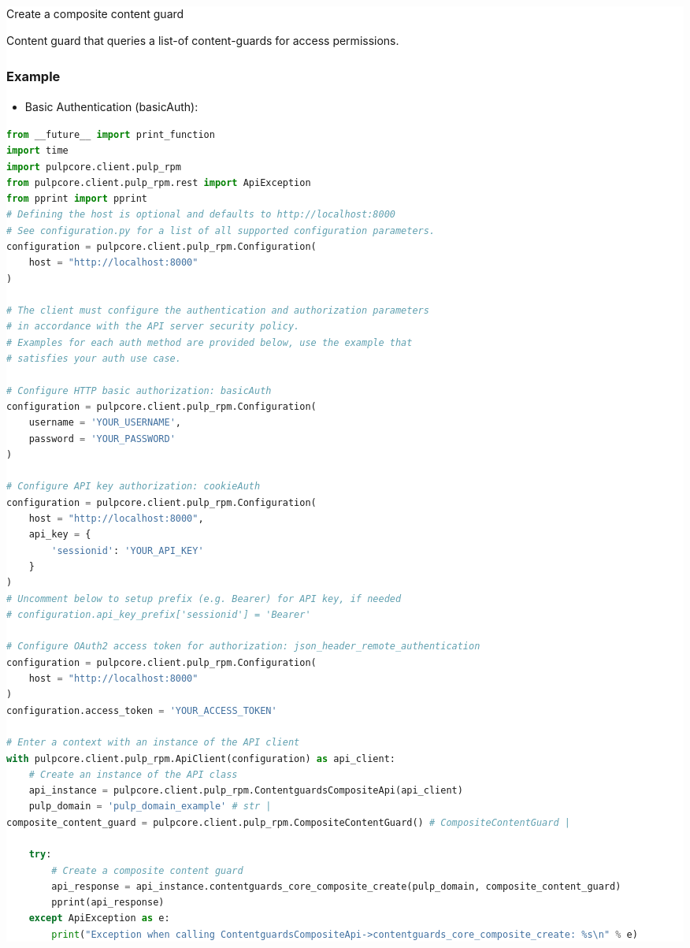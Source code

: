 Create a composite content guard

Content guard that queries a list-of content-guards for access permissions.

### Example

* Basic Authentication (basicAuth):
```python
from __future__ import print_function
import time
import pulpcore.client.pulp_rpm
from pulpcore.client.pulp_rpm.rest import ApiException
from pprint import pprint
# Defining the host is optional and defaults to http://localhost:8000
# See configuration.py for a list of all supported configuration parameters.
configuration = pulpcore.client.pulp_rpm.Configuration(
    host = "http://localhost:8000"
)

# The client must configure the authentication and authorization parameters
# in accordance with the API server security policy.
# Examples for each auth method are provided below, use the example that
# satisfies your auth use case.

# Configure HTTP basic authorization: basicAuth
configuration = pulpcore.client.pulp_rpm.Configuration(
    username = 'YOUR_USERNAME',
    password = 'YOUR_PASSWORD'
)

# Configure API key authorization: cookieAuth
configuration = pulpcore.client.pulp_rpm.Configuration(
    host = "http://localhost:8000",
    api_key = {
        'sessionid': 'YOUR_API_KEY'
    }
)
# Uncomment below to setup prefix (e.g. Bearer) for API key, if needed
# configuration.api_key_prefix['sessionid'] = 'Bearer'

# Configure OAuth2 access token for authorization: json_header_remote_authentication
configuration = pulpcore.client.pulp_rpm.Configuration(
    host = "http://localhost:8000"
)
configuration.access_token = 'YOUR_ACCESS_TOKEN'

# Enter a context with an instance of the API client
with pulpcore.client.pulp_rpm.ApiClient(configuration) as api_client:
    # Create an instance of the API class
    api_instance = pulpcore.client.pulp_rpm.ContentguardsCompositeApi(api_client)
    pulp_domain = 'pulp_domain_example' # str | 
composite_content_guard = pulpcore.client.pulp_rpm.CompositeContentGuard() # CompositeContentGuard | 

    try:
        # Create a composite content guard
        api_response = api_instance.contentguards_core_composite_create(pulp_domain, composite_content_guard)
        pprint(api_response)
    except ApiException as e:
        print("Exception when calling ContentguardsCompositeApi->contentguards_core_composite_create: %s\n" % e)
```
